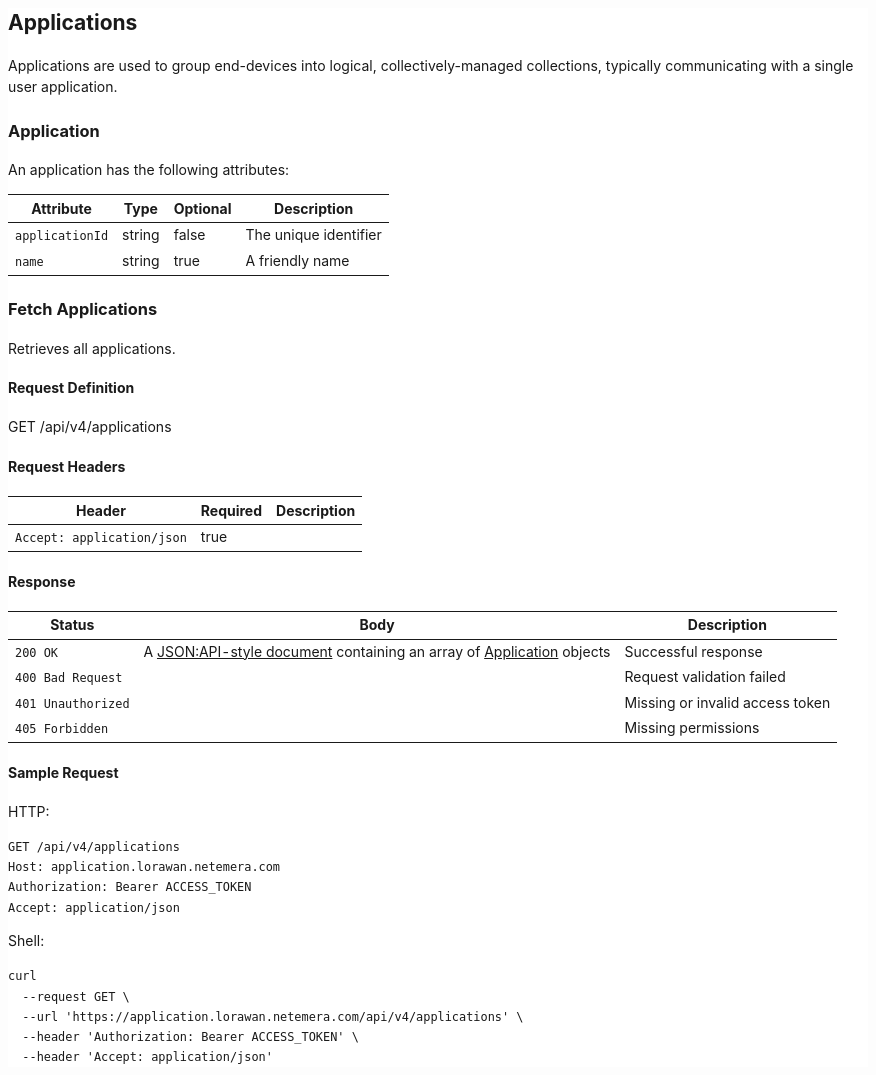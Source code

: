 ## Applications

Applications are used to group end-devices into logical, collectively-managed collections, typically communicating with a single user application.

### Application

An application has the following attributes:

Attribute|Type|Optional|Description
---|---|---|---
`applicationId`|string|false|The unique identifier
`name`|string|true|A friendly name

### Fetch Applications

Retrieves all applications.

#### Request Definition

GET /api/v4/applications

#### Request Headers

Header|Required|Description
---|---|---
`Accept: application/json`|true|

#### Response

Status|Body|Description
---|---|---
`200 OK`|A [JSON:API-style document](https://jsonapi.org/format/#document-structure) containing an array of [Application](#application) objects|Successful response
`400 Bad Request`||Request validation failed
`401 Unauthorized`||Missing or invalid access token
`405 Forbidden`||Missing permissions

#### Sample Request

HTTP:

```http
GET /api/v4/applications
Host: application.lorawan.netemera.com
Authorization: Bearer ACCESS_TOKEN
Accept: application/json
```

Shell:

```shell
curl
  --request GET \
  --url 'https://application.lorawan.netemera.com/api/v4/applications' \
  --header 'Authorization: Bearer ACCESS_TOKEN' \
  --header 'Accept: application/json'
```
